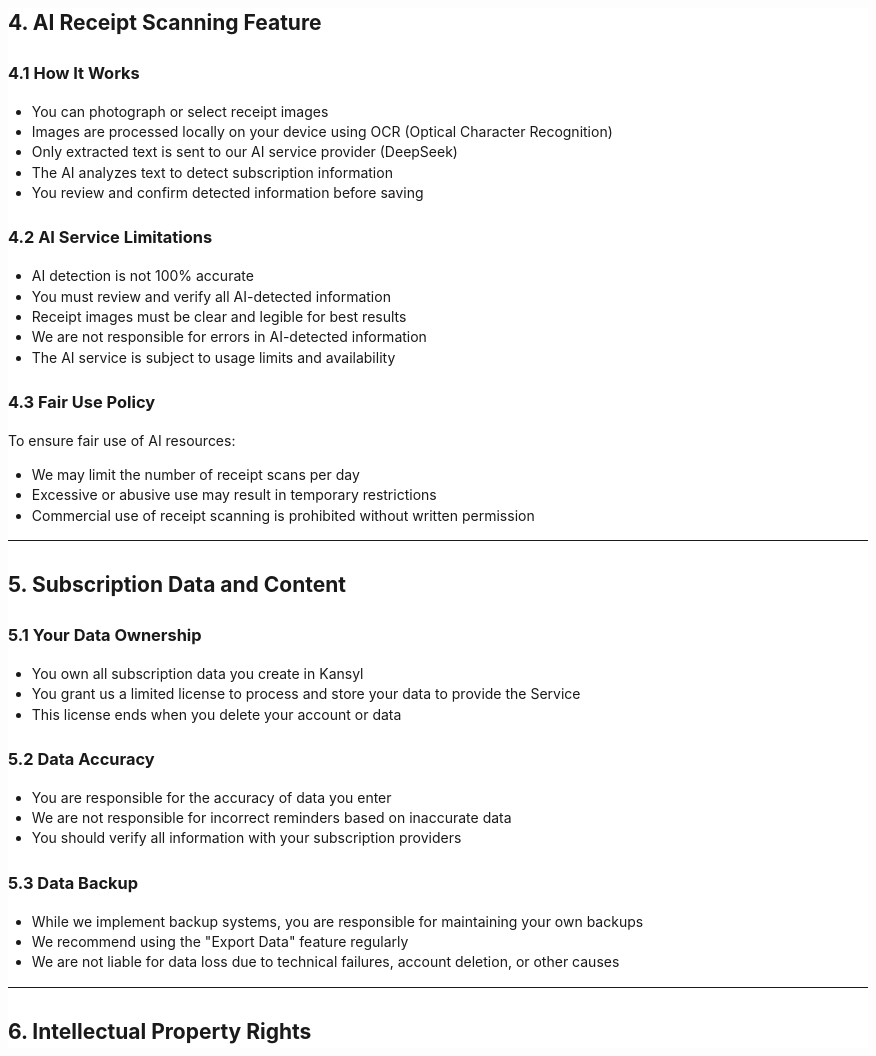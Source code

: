 
## 4. AI Receipt Scanning Feature

### 4.1 How It Works

- You can photograph or select receipt images
- Images are processed locally on your device using OCR (Optical Character Recognition)
- Only extracted text is sent to our AI service provider (DeepSeek)
- The AI analyzes text to detect subscription information
- You review and confirm detected information before saving

### 4.2 AI Service Limitations

- AI detection is not 100% accurate
- You must review and verify all AI-detected information
- Receipt images must be clear and legible for best results
- We are not responsible for errors in AI-detected information
- The AI service is subject to usage limits and availability

### 4.3 Fair Use Policy

To ensure fair use of AI resources:
- We may limit the number of receipt scans per day
- Excessive or abusive use may result in temporary restrictions
- Commercial use of receipt scanning is prohibited without written permission

---

## 5. Subscription Data and Content

### 5.1 Your Data Ownership

- You own all subscription data you create in Kansyl
- You grant us a limited license to process and store your data to provide the Service
- This license ends when you delete your account or data

### 5.2 Data Accuracy

- You are responsible for the accuracy of data you enter
- We are not responsible for incorrect reminders based on inaccurate data
- You should verify all information with your subscription providers

### 5.3 Data Backup

- While we implement backup systems, you are responsible for maintaining your own backups
- We recommend using the "Export Data" feature regularly
- We are not liable for data loss due to technical failures, account deletion, or other causes

---

## 6. Intellectual Property Rights

